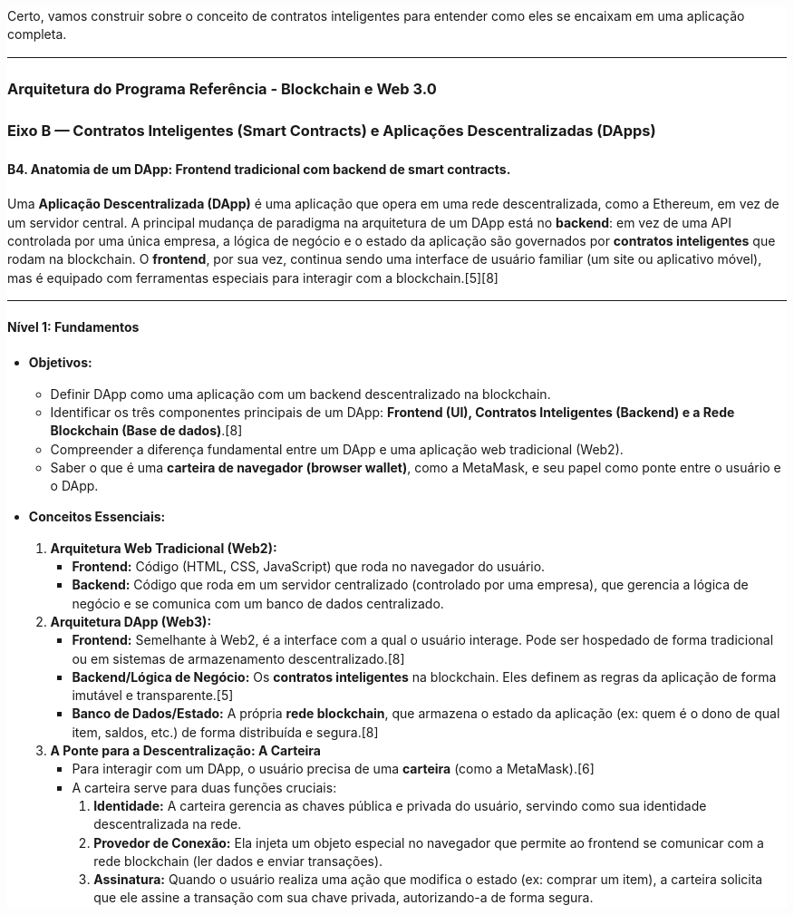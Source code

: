 
Certo, vamos construir sobre o conceito de contratos inteligentes para entender como eles se encaixam em uma aplicação completa.

***

### **Arquitetura do Programa Referência - Blockchain e Web 3.0**

### **Eixo B — Contratos Inteligentes (Smart Contracts) e Aplicações Descentralizadas (DApps)**

#### **B4. Anatomia de um DApp: Frontend tradicional com backend de smart contracts.**

Uma **Aplicação Descentralizada (DApp)** é uma aplicação que opera em uma rede descentralizada, como a Ethereum, em vez de um servidor central. A principal mudança de paradigma na arquitetura de um DApp está no **backend**: em vez de uma API controlada por uma única empresa, a lógica de negócio e o estado da aplicação são governados por **contratos inteligentes** que rodam na blockchain. O **frontend**, por sua vez, continua sendo uma interface de usuário familiar (um site ou aplicativo móvel), mas é equipado com ferramentas especiais para interagir com a blockchain.[5][8]

***

#### **Nível 1: Fundamentos**

*   **Objetivos:**
    *   Definir DApp como uma aplicação com um backend descentralizado na blockchain.
    *   Identificar os três componentes principais de um DApp: **Frontend (UI), Contratos Inteligentes (Backend) e a Rede Blockchain (Base de dados)**.[8]
    *   Compreender a diferença fundamental entre um DApp e uma aplicação web tradicional (Web2).
    *   Saber o que é uma **carteira de navegador (browser wallet)**, como a MetaMask, e seu papel como ponte entre o usuário e o DApp.

*   **Conceitos Essenciais:**
    1.  **Arquitetura Web Tradicional (Web2):**
        *   **Frontend:** Código (HTML, CSS, JavaScript) que roda no navegador do usuário.
        *   **Backend:** Código que roda em um servidor centralizado (controlado por uma empresa), que gerencia a lógica de negócio e se comunica com um banco de dados centralizado.
    2.  **Arquitetura DApp (Web3):**
        *   **Frontend:** Semelhante à Web2, é a interface com a qual o usuário interage. Pode ser hospedado de forma tradicional ou em sistemas de armazenamento descentralizado.[8]
        *   **Backend/Lógica de Negócio:** Os **contratos inteligentes** na blockchain. Eles definem as regras da aplicação de forma imutável e transparente.[5]
        *   **Banco de Dados/Estado:** A própria **rede blockchain**, que armazena o estado da aplicação (ex: quem é o dono de qual item, saldos, etc.) de forma distribuída e segura.[8]
    3.  **A Ponte para a Descentralização: A Carteira**
        *   Para interagir com um DApp, o usuário precisa de uma **carteira** (como a MetaMask).[6]
        *   A carteira serve para duas funções cruciais:
            1.  **Identidade:** A carteira gerencia as chaves pública e privada do usuário, servindo como sua identidade descentralizada na rede.
            2.  **Provedor de Conexão:** Ela injeta um objeto especial no navegador que permite ao frontend se comunicar com a rede blockchain (ler dados e enviar transações).
            3.  **Assinatura:** Quando o usuário realiza uma ação que modifica o estado (ex: comprar um item), a carteira solicita que ele assine a transação com sua chave privada, autorizando-a de forma segura.
